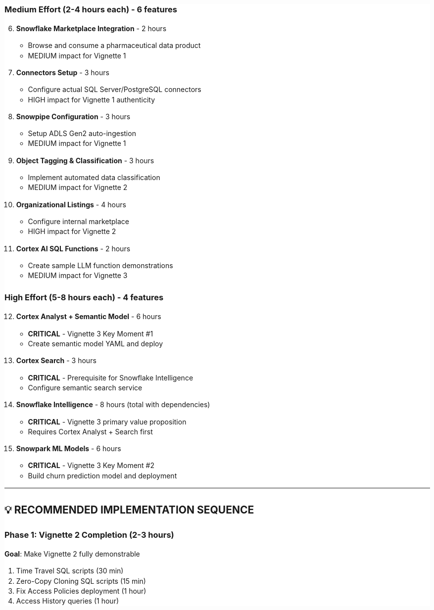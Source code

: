 ### Medium Effort (2-4 hours each) - 6 features
6. **Snowflake Marketplace Integration** - 2 hours
   - Browse and consume a pharmaceutical data product
   - MEDIUM impact for Vignette 1

7. **Connectors Setup** - 3 hours
   - Configure actual SQL Server/PostgreSQL connectors
   - HIGH impact for Vignette 1 authenticity

8. **Snowpipe Configuration** - 3 hours
   - Setup ADLS Gen2 auto-ingestion
   - MEDIUM impact for Vignette 1

9. **Object Tagging & Classification** - 3 hours
   - Implement automated data classification
   - MEDIUM impact for Vignette 2

10. **Organizational Listings** - 4 hours
    - Configure internal marketplace
    - HIGH impact for Vignette 2

11. **Cortex AI SQL Functions** - 2 hours
    - Create sample LLM function demonstrations
    - MEDIUM impact for Vignette 3

### High Effort (5-8 hours each) - 4 features
12. **Cortex Analyst + Semantic Model** - 6 hours
    - **CRITICAL** - Vignette 3 Key Moment #1
    - Create semantic model YAML and deploy

13. **Cortex Search** - 3 hours
    - **CRITICAL** - Prerequisite for Snowflake Intelligence
    - Configure semantic search service

14. **Snowflake Intelligence** - 8 hours (total with dependencies)
    - **CRITICAL** - Vignette 3 primary value proposition
    - Requires Cortex Analyst + Search first

15. **Snowpark ML Models** - 6 hours
    - **CRITICAL** - Vignette 3 Key Moment #2
    - Build churn prediction model and deployment

---

## 💡 RECOMMENDED IMPLEMENTATION SEQUENCE

### Phase 1: Vignette 2 Completion (2-3 hours)
**Goal**: Make Vignette 2 fully demonstrable
1. Time Travel SQL scripts (30 min)
2. Zero-Copy Cloning SQL scripts (15 min)
3. Fix Access Policies deployment (1 hour)
4. Access History queries (1 hour)
